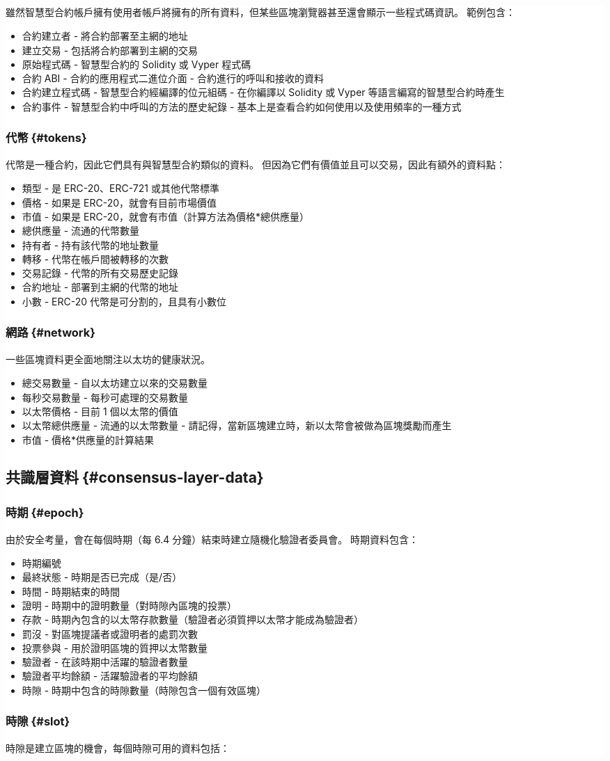 雖然智慧型合約帳戶擁有使用者帳戶將擁有的所有資料，但某些區塊瀏覽器甚至還會顯示一些程式碼資訊。 範例包含：

- 合約建立者 - 將合約部署至主網的地址
- 建立交易 - 包括將合約部署到主網的交易
- 原始程式碼 - 智慧型合約的 Solidity 或 Vyper 程式碼
- 合約 ABI - 合約的應用程式二進位介面 - 合約進行的呼叫和接收的資料
- 合約建立程式碼 - 智慧型合約經編譯的位元組碼 - 在你編譯以 Solidity 或 Vyper 等語言編寫的智慧型合約時產生
- 合約事件 - 智慧型合約中呼叫的方法的歷史紀錄 - 基本上是查看合約如何使用以及使用頻率的一種方式

### 代幣 {#tokens}

代幣是一種合約，因此它們具有與智慧型合約類似的資料。 但因為它們有價值並且可以交易，因此有額外的資料點：

- 類型 - 是 ERC-20、ERC-721 或其他代幣標準
- 價格 - 如果是 ERC-20，就會有目前市場價值
- 市值 - 如果是 ERC-20，就會有市值（計算方法為價格\*總供應量）
- 總供應量 - 流通的代幣數量
- 持有者 - 持有該代幣的地址數量
- 轉移 - 代幣在帳戶間被轉移的次數
- 交易記錄 - 代幣的所有交易歷史記錄
- 合約地址 - 部署到主網的代幣的地址
- 小數 - ERC-20 代幣是可分割的，且具有小數位

### 網路 {#network}

一些區塊資料更全面地關注以太坊的健康狀況。

- 總交易數量 - 自以太坊建立以來的交易數量
- 每秒交易數量 - 每秒可處理的交易數量
- 以太幣價格 - 目前 1 個以太幣的價值
- 以太幣總供應量 - 流通的以太幣數量 - 請記得，當新區塊建立時，新以太幣會被做為區塊獎勵而產生
- 市值 - 價格\*供應量的計算結果

## 共識層資料 {#consensus-layer-data}

### 時期 {#epoch}

由於安全考量，會在每個時期（每 6.4 分鐘）結束時建立隨機化驗證者委員會。 時期資料包含：

- 時期編號
- 最終狀態 - 時期是否已完成（是/否）
- 時間 - 時期結束的時間
- 證明 - 時期中的證明數量（對時隙內區塊的投票）
- 存款 - 時期內包含的以太幣存款數量（驗證者必須質押以太幣才能成為驗證者）
- 罰沒 - 對區塊提議者或證明者的處罰次數
- 投票參與 - 用於證明區塊的質押以太幣數量
- 驗證者 - 在該時期中活躍的驗證者數量
- 驗證者平均餘額 - 活躍驗證者的平均餘額
- 時隙 - 時期中包含的時隙數量（時隙包含一個有效區塊）

### 時隙 {#slot}

時隙是建立區塊的機會，每個時隙可用的資料包括：

